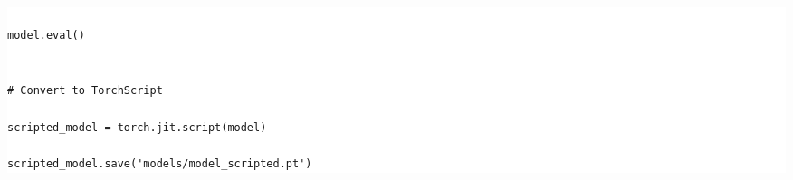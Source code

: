 ```
                                                                                                                                                                                                                                                                                                                                                                                                                                                                                                                                                                                                                                                                                                                                                                                                                                                                                                                                                                                                                                    model.eval()
                                                                                                                                                                                                                                                                                                                                                                                                                                                                                                                                                                                                                                                                                                                                                                                                                                                                                                                                                                                                                                    
                                                                                                                                                                                                                                                                                                                                                                                                                                                                                                                                                                                                                                                                                                                                                                                                                                                                                                                                                                                                                                    # Convert to TorchScript
                                                                                                                                                                                                                                                                                                                                                                                                                                                                                                                                                                                                                                                                                                                                                                                                                                                                                                                                                                                                                                    scripted_model = torch.jit.script(model)
                                                                                                                                                                                                                                                                                                                                                                                                                                                                                                                                                                                                                                                                                                                                                                                                                                                                                                                                                                                                                                    scripted_model.save('models/model_scripted.pt')
```
